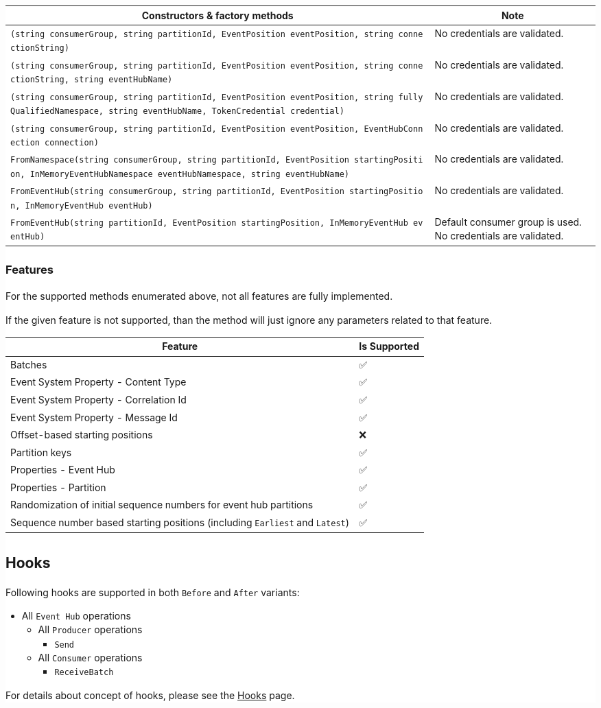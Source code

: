 | Constructors & factory methods                                                                                                                              | Note                                                          |
| ----------------------------------------------------------------------------------------------------------------------------------------------------------- | ------------------------------------------------------------- |
| `(string consumerGroup, string partitionId, EventPosition eventPosition, string connectionString)`                                                          | No credentials are validated.                                 |
| `(string consumerGroup, string partitionId, EventPosition eventPosition, string connectionString, string eventHubName)`                                     | No credentials are validated.                                 |
| `(string consumerGroup, string partitionId, EventPosition eventPosition, string fullyQualifiedNamespace, string eventHubName, TokenCredential credential)`  | No credentials are validated.                                 |
| `(string consumerGroup, string partitionId, EventPosition eventPosition, EventHubConnection connection)`                                                    | No credentials are validated.                                 |
| `FromNamespace(string consumerGroup, string partitionId, EventPosition startingPosition, InMemoryEventHubNamespace eventHubNamespace, string eventHubName)` | No credentials are validated.                                 |
| `FromEventHub(string consumerGroup, string partitionId, EventPosition startingPosition, InMemoryEventHub eventHub)`                                         | No credentials are validated.                                 |
| `FromEventHub(string partitionId, EventPosition startingPosition, InMemoryEventHub eventHub)`                                                               | Default consumer group is used. No credentials are validated. |

### Features

For the supported methods enumerated above, not all features are fully implemented.

If the given feature is not supported, than the method will just ignore any parameters related to that feature.

| Feature                                                                      | Is Supported |
| ---------------------------------------------------------------------------- | ------------ |
| Batches                                                                      | ✅           |
| Event System Property - Content Type                                         | ✅           |
| Event System Property - Correlation Id                                       | ✅           |
| Event System Property - Message Id                                           | ✅           |
| Offset-based starting positions                                              | ❌           |
| Partition keys                                                               | ✅           |
| Properties - Event Hub                                                       | ✅           |
| Properties - Partition                                                       | ✅           |
| Randomization of initial sequence numbers for event hub partitions           | ✅           |
| Sequence number based starting positions (including `Earliest` and `Latest`) | ✅           |

## Hooks

Following hooks are supported in both `Before` and `After` variants:

-   All `Event Hub` operations
    -   All `Producer` operations
        -   `Send`
    -   All `Consumer` operations
        -   `ReceiveBatch`

For details about concept of hooks, please see the [Hooks](./hooks.md) page.
